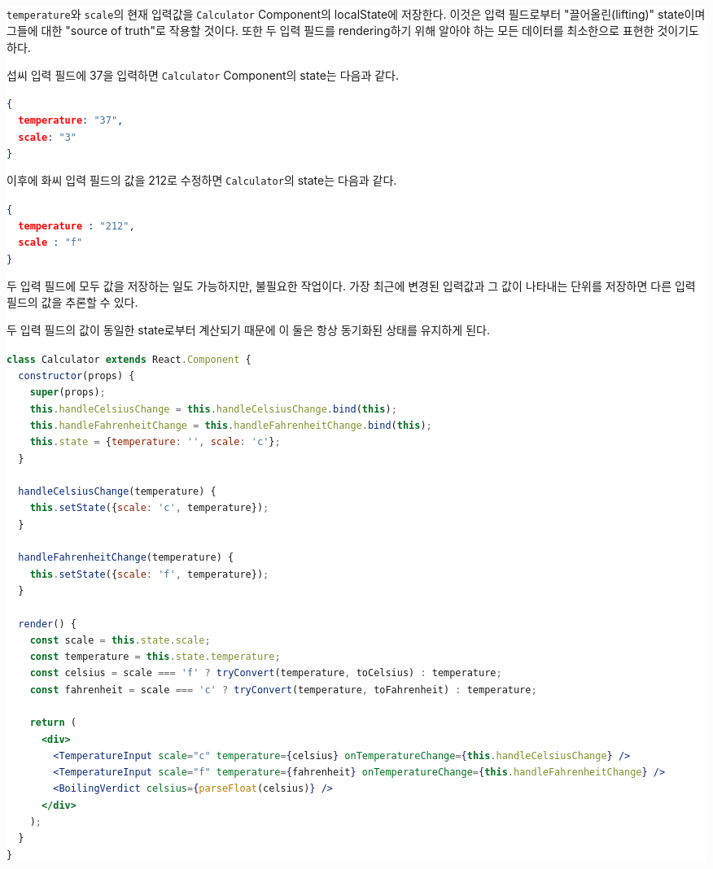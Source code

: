 `temperature`와 `scale`의 현재 입력값을 `Calculator` Component의 localState에 저장한다. 이것은 입력 필드로부터 "끌어올린(lifting)" state이며 그들에 대한 "source of truth"로 작용할 것이다. 또한 두 입력 필드를 rendering하기 위해 알아야 하는 모든 데이터를 최소한으로 표현한 것이기도 하다.

섭씨 입력 필드에 37을 입력하면 `Calculator` Component의 state는 다음과 같다.

```json
{
  temperature: "37",
  scale: "3"
}
```

이후에 화씨 입력 필드의 값을 212로 수정하면 `Calculator`의 state는 다음과 같다.

```json
{
  temperature : "212",
  scale : "f"
}
```

두 입력 필드에 모두 값을 저장하는 일도 가능하지만, 불필요한 작업이다. 가장 최근에 변경된 입력값과 그 값이 나타내는 단위를 저장하면 다른 입력 필드의 값을 추론할 수 있다.

두 입력 필드의 값이 동일한 state로부터 계산되기 때문에 이 둘은 항상 동기화된 상태를 유지하게 된다.


```jsx
class Calculator extends React.Component {
  constructor(props) {
    super(props);
    this.handleCelsiusChange = this.handleCelsiusChange.bind(this);
    this.handleFahrenheitChange = this.handleFahrenheitChange.bind(this);
    this.state = {temperature: '', scale: 'c'};
  }

  handleCelsiusChange(temperature) {
    this.setState({scale: 'c', temperature});
  }

  handleFahrenheitChange(temperature) {
    this.setState({scale: 'f', temperature});
  }

  render() {
    const scale = this.state.scale;
    const temperature = this.state.temperature;
    const celsius = scale === 'f' ? tryConvert(temperature, toCelsius) : temperature;
    const fahrenheit = scale === 'c' ? tryConvert(temperature, toFahrenheit) : temperature;

    return (
      <div>
        <TemperatureInput scale="c" temperature={celsius} onTemperatureChange={this.handleCelsiusChange} />
        <TemperatureInput scale="f" temperature={fahrenheit} onTemperatureChange={this.handleFahrenheitChange} />
        <BoilingVerdict celsius={parseFloat(celsius)} />
      </div>
    );
  }
}
```
